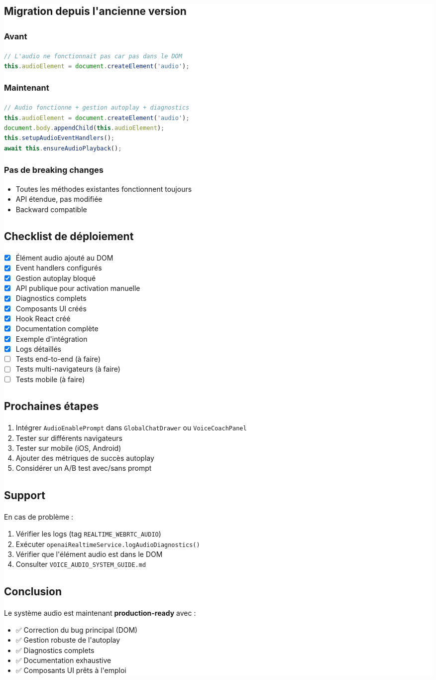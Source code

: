 ## Migration depuis l'ancienne version

### Avant
```typescript
// L'audio ne fonctionnait pas car pas dans le DOM
this.audioElement = document.createElement('audio');
```

### Maintenant
```typescript
// Audio fonctionne + gestion autoplay + diagnostics
this.audioElement = document.createElement('audio');
document.body.appendChild(this.audioElement);
this.setupAudioEventHandlers();
await this.ensureAudioPlayback();
```

### Pas de breaking changes
- Toutes les méthodes existantes fonctionnent toujours
- API étendue, pas modifiée
- Backward compatible

## Checklist de déploiement

- [x] Élément audio ajouté au DOM
- [x] Event handlers configurés
- [x] Gestion autoplay bloqué
- [x] API publique pour activation manuelle
- [x] Diagnostics complets
- [x] Composants UI créés
- [x] Hook React créé
- [x] Documentation complète
- [x] Exemple d'intégration
- [x] Logs détaillés
- [ ] Tests end-to-end (à faire)
- [ ] Tests multi-navigateurs (à faire)
- [ ] Tests mobile (à faire)

## Prochaines étapes

1. Intégrer `AudioEnablePrompt` dans `GlobalChatDrawer` ou `VoiceCoachPanel`
2. Tester sur différents navigateurs
3. Tester sur mobile (iOS, Android)
4. Ajouter des métriques de succès autoplay
5. Considérer un A/B test avec/sans prompt

## Support

En cas de problème :
1. Vérifier les logs (tag `REALTIME_WEBRTC_AUDIO`)
2. Exécuter `openaiRealtimeService.logAudioDiagnostics()`
3. Vérifier que l'élément audio est dans le DOM
4. Consulter `VOICE_AUDIO_SYSTEM_GUIDE.md`

## Conclusion

Le système audio est maintenant **production-ready** avec :
- ✅ Correction du bug principal (DOM)
- ✅ Gestion robuste de l'autoplay
- ✅ Diagnostics complets
- ✅ Documentation exhaustive
- ✅ Composants UI prêts à l'emploi
